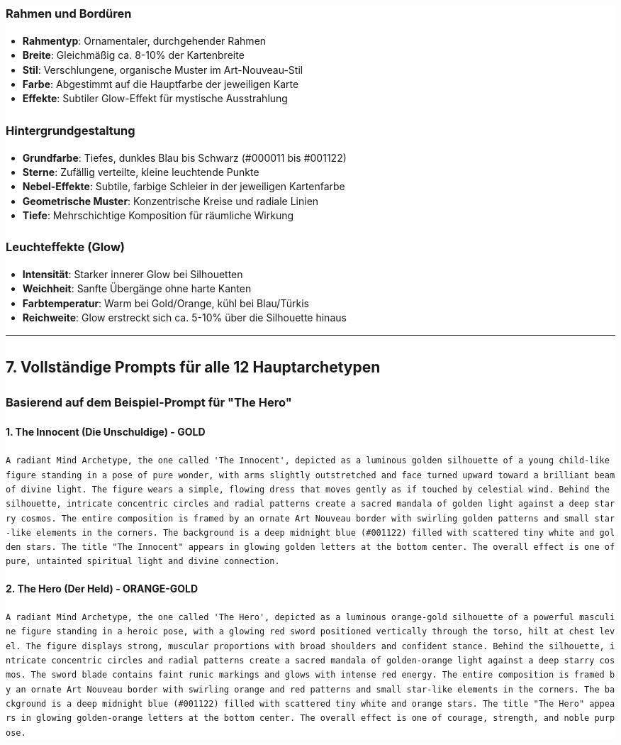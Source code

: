 ### Rahmen und Bordüren
- **Rahmentyp**: Ornamentaler, durchgehender Rahmen
- **Breite**: Gleichmäßig ca. 8-10% der Kartenbreite
- **Stil**: Verschlungene, organische Muster im Art-Nouveau-Stil
- **Farbe**: Abgestimmt auf die Hauptfarbe der jeweiligen Karte
- **Effekte**: Subtiler Glow-Effekt für mystische Ausstrahlung

### Hintergrundgestaltung
- **Grundfarbe**: Tiefes, dunkles Blau bis Schwarz (#000011 bis #001122)
- **Sterne**: Zufällig verteilte, kleine leuchtende Punkte
- **Nebel-Effekte**: Subtile, farbige Schleier in der jeweiligen Kartenfarbe
- **Geometrische Muster**: Konzentrische Kreise und radiale Linien
- **Tiefe**: Mehrschichtige Komposition für räumliche Wirkung

### Leuchteffekte (Glow)
- **Intensität**: Starker innerer Glow bei Silhouetten
- **Weichheit**: Sanfte Übergänge ohne harte Kanten
- **Farbtemperatur**: Warm bei Gold/Orange, kühl bei Blau/Türkis
- **Reichweite**: Glow erstreckt sich ca. 5-10% über die Silhouette hinaus

---

## 7. Vollständige Prompts für alle 12 Hauptarchetypen

### Basierend auf dem Beispiel-Prompt für "The Hero"

#### 1. The Innocent (Die Unschuldige) - GOLD
```
A radiant Mind Archetype, the one called 'The Innocent', depicted as a luminous golden silhouette of a young child-like figure standing in a pose of pure wonder, with arms slightly outstretched and face turned upward toward a brilliant beam of divine light. The figure wears a simple, flowing dress that moves gently as if touched by celestial wind. Behind the silhouette, intricate concentric circles and radial patterns create a sacred mandala of golden light against a deep starry cosmos. The entire composition is framed by an ornate Art Nouveau border with swirling golden patterns and small star-like elements in the corners. The background is a deep midnight blue (#001122) filled with scattered tiny white and golden stars. The title "The Innocent" appears in glowing golden letters at the bottom center. The overall effect is one of pure, untainted spiritual light and divine connection.
```

#### 2. The Hero (Der Held) - ORANGE-GOLD
```
A radiant Mind Archetype, the one called 'The Hero', depicted as a luminous orange-gold silhouette of a powerful masculine figure standing in a heroic pose, with a glowing red sword positioned vertically through the torso, hilt at chest level. The figure displays strong, muscular proportions with broad shoulders and confident stance. Behind the silhouette, intricate concentric circles and radial patterns create a sacred mandala of golden-orange light against a deep starry cosmos. The sword blade contains faint runic markings and glows with intense red energy. The entire composition is framed by an ornate Art Nouveau border with swirling orange and red patterns and small star-like elements in the corners. The background is a deep midnight blue (#001122) filled with scattered tiny white and orange stars. The title "The Hero" appears in glowing golden-orange letters at the bottom center. The overall effect is one of courage, strength, and noble purpose.
```
